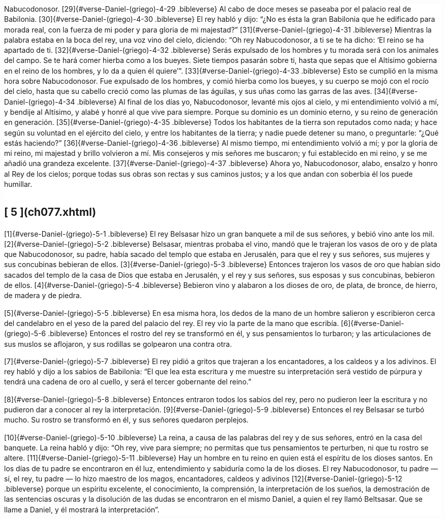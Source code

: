 Nabucodonosor. [29]{#verse-Daniel-(griego)-4-29 .bibleverse} Al cabo de doce meses se paseaba por el palacio real de Babilonia. [30]{#verse-Daniel-(griego)-4-30 .bibleverse} El rey habló y dijo: “¿No es ésta la gran Babilonia que he edificado para morada real, con la fuerza de mi poder y para gloria de mi majestad?” [31]{#verse-Daniel-(griego)-4-31 .bibleverse} Mientras la palabra estaba en la boca del rey, una voz vino del cielo, diciendo: “Oh rey Nabucodonosor, a ti se te ha dicho: ‘El reino se ha apartado de ti. [32]{#verse-Daniel-(griego)-4-32 .bibleverse} Serás expulsado de los hombres y tu morada será con los animales del campo. Se te hará comer hierba como a los bueyes. Siete tiempos pasarán sobre ti, hasta que sepas que el Altísimo gobierna en el reino de los hombres, y lo da a quien él quiere’”. [33]{#verse-Daniel-(griego)-4-33 .bibleverse} Esto se cumplió en la misma hora sobre Nabucodonosor. Fue expulsado de los hombres, y comió hierba como los bueyes, y su cuerpo se mojó con el rocío del cielo, hasta que su cabello creció como las plumas de las águilas, y sus uñas como las garras de las aves. [34]{#verse-Daniel-(griego)-4-34 .bibleverse} Al final de los días yo, Nabucodonosor, levanté mis ojos al cielo, y mi entendimiento volvió a mí, y bendije al Altísimo, y alabé y honré al que vive para siempre. Porque su dominio es un dominio eterno, y su reino de generación en generación. [35]{#verse-Daniel-(griego)-4-35 .bibleverse} Todos los habitantes de la tierra son reputados como nada; y hace según su voluntad en el ejército del cielo, y entre los habitantes de la tierra; y nadie puede detener su mano, o preguntarle: “¿Qué estás haciendo?” [36]{#verse-Daniel-(griego)-4-36 .bibleverse} Al mismo tiempo, mi entendimiento volvió a mí; y por la gloria de mi reino, mi majestad y brillo volvieron a mí. Mis consejeros y mis señores me buscaron; y fui establecido en mi reino, y se me añadió una grandeza excelente. [37]{#verse-Daniel-(griego)-4-37 .bibleverse} Ahora yo, Nabucodonosor, alabo, ensalzo y honro al Rey de los cielos; porque todas sus obras son rectas y sus caminos justos; y a los que andan con soberbia él los puede humillar.

<h2 class="chaptertitle">[&nbsp;5&nbsp;](ch077.xhtml)<span><span id="chapter-Daniel-(griego)-5"></span></span></h2>

[1]{#verse-Daniel-(griego)-5-1 .bibleverse} El rey Belsasar hizo un gran banquete a mil de sus señores, y bebió vino ante los mil. [2]{#verse-Daniel-(griego)-5-2 .bibleverse} Belsasar, mientras probaba el vino, mandó que le trajeran los vasos de oro y de plata que Nabucodonosor, su padre, había sacado del templo que estaba en Jerusalén, para que el rey y sus señores, sus mujeres y sus concubinas bebieran de ellos. [3]{#verse-Daniel-(griego)-5-3 .bibleverse} Entonces trajeron los vasos de oro que habían sido sacados del templo de la casa de Dios que estaba en Jerusalén, y el rey y sus señores, sus esposas y sus concubinas, bebieron de ellos. [4]{#verse-Daniel-(griego)-5-4 .bibleverse} Bebieron vino y alabaron a los dioses de oro, de plata, de bronce, de hierro, de madera y de piedra.

[5]{#verse-Daniel-(griego)-5-5 .bibleverse} En esa misma hora, los dedos de la mano de un hombre salieron y escribieron cerca del candelabro en el yeso de la pared del palacio del rey. El rey vio la parte de la mano que escribía. [6]{#verse-Daniel-(griego)-5-6 .bibleverse} Entonces el rostro del rey se transformó en él, y sus pensamientos lo turbaron; y las articulaciones de sus muslos se aflojaron, y sus rodillas se golpearon una contra otra.

[7]{#verse-Daniel-(griego)-5-7 .bibleverse} El rey pidió a gritos que trajeran a los encantadores, a los caldeos y a los adivinos. El rey habló y dijo a los sabios de Babilonia: “El que lea esta escritura y me muestre su interpretación será vestido de púrpura y tendrá una cadena de oro al cuello, y será el tercer gobernante del reino.”

[8]{#verse-Daniel-(griego)-5-8 .bibleverse} Entonces entraron todos los sabios del rey, pero no pudieron leer la escritura y no pudieron dar a conocer al rey la interpretación. [9]{#verse-Daniel-(griego)-5-9 .bibleverse} Entonces el rey Belsasar se turbó mucho. Su rostro se transformó en él, y sus señores quedaron perplejos.

[10]{#verse-Daniel-(griego)-5-10 .bibleverse} La reina, a causa de las palabras del rey y de sus señores, entró en la casa del banquete. La reina habló y dijo: “Oh rey, vive para siempre; no permitas que tus pensamientos te perturben, ni que tu rostro se altere. [11]{#verse-Daniel-(griego)-5-11 .bibleverse} Hay un hombre en tu reino en quien está el espíritu de los dioses santos. En los días de tu padre se encontraron en él luz, entendimiento y sabiduría como la de los dioses. El rey Nabucodonosor, tu padre — sí, el rey, tu padre — lo hizo maestro de los magos, encantadores, caldeos y adivinos [12]{#verse-Daniel-(griego)-5-12 .bibleverse} porque un espíritu excelente, el conocimiento, la comprensión, la interpretación de los sueños, la demostración de las sentencias oscuras y la disolución de las dudas se encontraron en el mismo Daniel, a quien el rey llamó Beltsasar. Que se llame a Daniel, y él mostrará la interpretación”.
